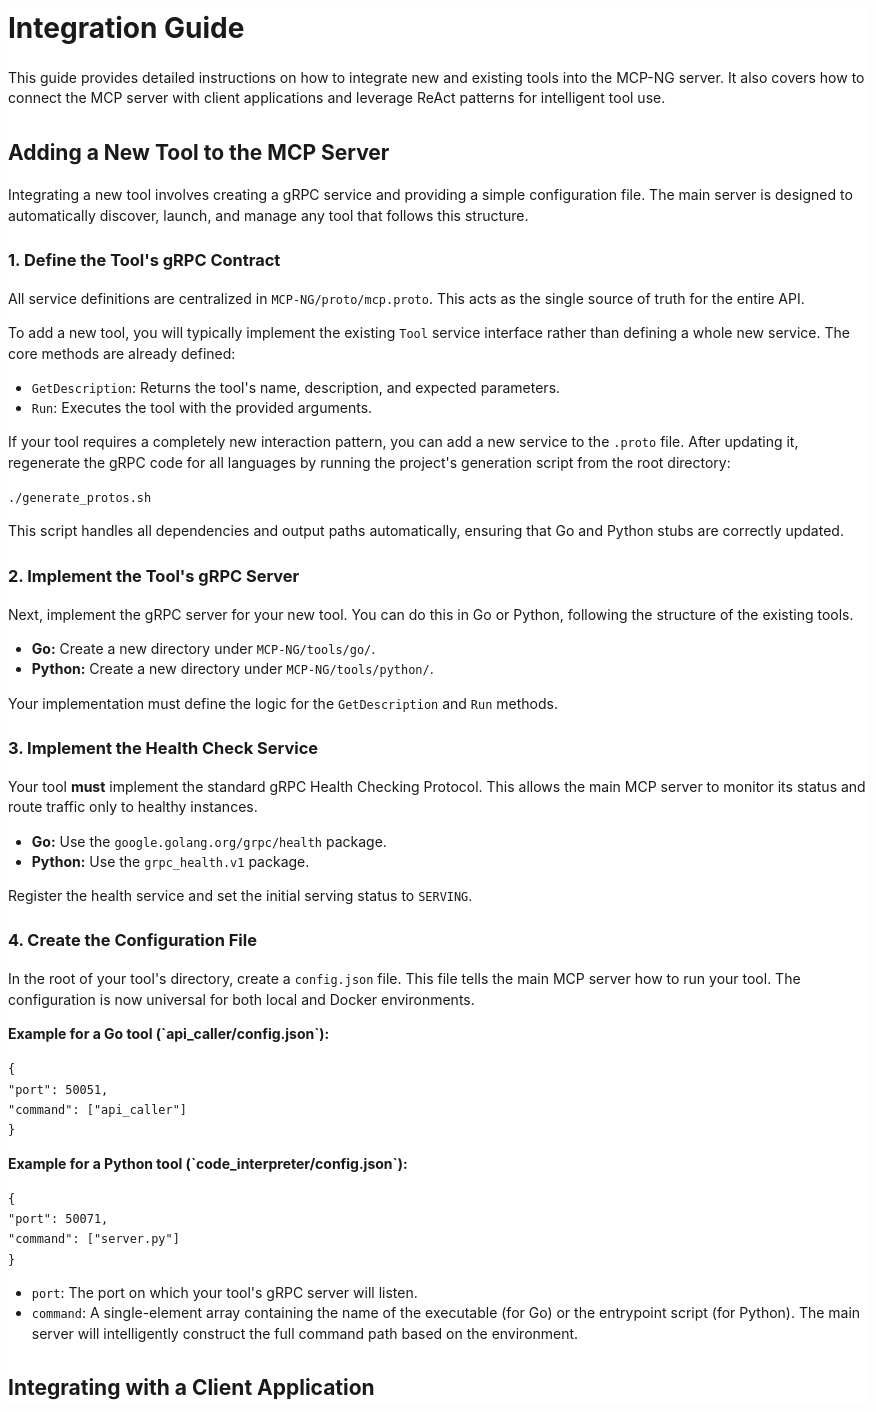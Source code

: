<h1>Integration Guide</h1>
<p>This guide provides detailed instructions on how to integrate new and existing tools into the MCP-NG server. It also covers how to connect the MCP server with client applications and leverage ReAct patterns for intelligent tool use.</p>
<h2>Adding a New Tool to the MCP Server</h2>
<p>Integrating a new tool involves creating a gRPC service and providing a simple configuration file. The main server is designed to automatically discover, launch, and manage any tool that follows this structure.</p>
<h3>1. Define the Tool's gRPC Contract</h3>
<p>All service definitions are centralized in <code>MCP-NG/proto/mcp.proto</code>. This acts as the single source of truth for the entire API.</p>
<p>To add a new tool, you will typically implement the existing <code>Tool</code> service interface rather than defining a whole new service. The core methods are already defined:</p>
<ul>
<li><code>GetDescription</code>: Returns the tool's name, description, and expected parameters.</li>
<li><code>Run</code>: Executes the tool with the provided arguments.</li>
</ul>
<p>If your tool requires a completely new interaction pattern, you can add a new service to the <code>.proto</code> file. After updating it, regenerate the gRPC code for all languages by running the project's generation script from the root directory:</p>
<pre><code>./generate_protos.sh</code></pre>
<p>This script handles all dependencies and output paths automatically, ensuring that Go and Python stubs are correctly updated.</p>
<h3>2. Implement the Tool's gRPC Server</h3>
<p>Next, implement the gRPC server for your new tool. You can do this in Go or Python, following the structure of the existing tools.</p>
<ul>
<li><strong>Go:</strong> Create a new directory under <code>MCP-NG/tools/go/</code>.</li>
<li><strong>Python:</strong> Create a new directory under <code>MCP-NG/tools/python/</code>.</li>
</ul>
<p>Your implementation must define the logic for the <code>GetDescription</code> and <code>Run</code> methods.</p>
<h3>3. Implement the Health Check Service</h3>
<p>Your tool <strong>must</strong> implement the standard gRPC Health Checking Protocol. This allows the main MCP server to monitor its status and route traffic only to healthy instances.</p>
<ul>
<li><strong>Go:</strong> Use the <code>google.golang.org/grpc/health</code> package.</li>
<li><strong>Python:</strong> Use the <code>grpc_health.v1</code> package.</li>
</ul>
<p>Register the health service and set the initial serving status to <code>SERVING</code>.</p>
<h3>4. Create the Configuration File</h3>
<p>In the root of your tool's directory, create a <code>config.json</code> file. This file tells the main MCP server how to run your tool. The configuration is now universal for both local and Docker environments.</p>
<p><strong>Example for a Go tool (`api_caller/config.json`):</strong></p>
<pre><code>{
"port": 50051,
"command": ["api_caller"]
}
</code></pre>
<p><strong>Example for a Python tool (`code_interpreter/config.json`):</strong></p>
<pre><code>{
"port": 50071,
"command": ["server.py"]
}
</code></pre>
<ul>
<li><code>port</code>: The port on which your tool's gRPC server will listen.</li>
<li><code>command</code>: A single-element array containing the name of the executable (for Go) or the entrypoint script (for Python). The main server will intelligently construct the full command path based on the environment.</li>
</ul>
<h2>Integrating with a Client Application</h2>